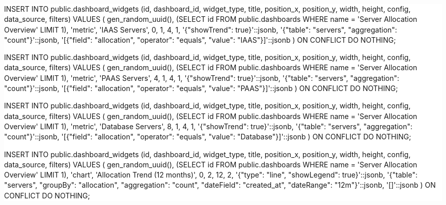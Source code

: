 INSERT INTO public.dashboard_widgets (id, dashboard_id, widget_type, title, position_x, position_y, width, height, config, data_source, filters)
VALUES (
  gen_random_uuid(),
  (SELECT id FROM public.dashboards WHERE name = 'Server Allocation Overview' LIMIT 1),
  'metric',
  'IAAS Servers',
  0, 1, 4, 1,
  '{"showTrend": true}'::jsonb,
  '{"table": "servers", "aggregation": "count"}'::jsonb,
  '[{"field": "allocation", "operator": "equals", "value": "IAAS"}]'::jsonb
) ON CONFLICT DO NOTHING;

INSERT INTO public.dashboard_widgets (id, dashboard_id, widget_type, title, position_x, position_y, width, height, config, data_source, filters)
VALUES (
  gen_random_uuid(),
  (SELECT id FROM public.dashboards WHERE name = 'Server Allocation Overview' LIMIT 1),
  'metric',
  'PAAS Servers',
  4, 1, 4, 1,
  '{"showTrend": true}'::jsonb,
  '{"table": "servers", "aggregation": "count"}'::jsonb,
  '[{"field": "allocation", "operator": "equals", "value": "PAAS"}]'::jsonb
) ON CONFLICT DO NOTHING;

INSERT INTO public.dashboard_widgets (id, dashboard_id, widget_type, title, position_x, position_y, width, height, config, data_source, filters)
VALUES (
  gen_random_uuid(),
  (SELECT id FROM public.dashboards WHERE name = 'Server Allocation Overview' LIMIT 1),
  'metric',
  'Database Servers',
  8, 1, 4, 1,
  '{"showTrend": true}'::jsonb,
  '{"table": "servers", "aggregation": "count"}'::jsonb,
  '[{"field": "allocation", "operator": "equals", "value": "Database"}]'::jsonb
) ON CONFLICT DO NOTHING;

INSERT INTO public.dashboard_widgets (id, dashboard_id, widget_type, title, position_x, position_y, width, height, config, data_source, filters)
VALUES (
  gen_random_uuid(),
  (SELECT id FROM public.dashboards WHERE name = 'Server Allocation Overview' LIMIT 1),
  'chart',
  'Allocation Trend (12 months)',
  0, 2, 12, 2,
  '{"type": "line", "showLegend": true}'::jsonb,
  '{"table": "servers", "groupBy": "allocation", "aggregation": "count", "dateField": "created_at", "dateRange": "12m"}'::jsonb,
  '[]'::jsonb
) ON CONFLICT DO NOTHING;

